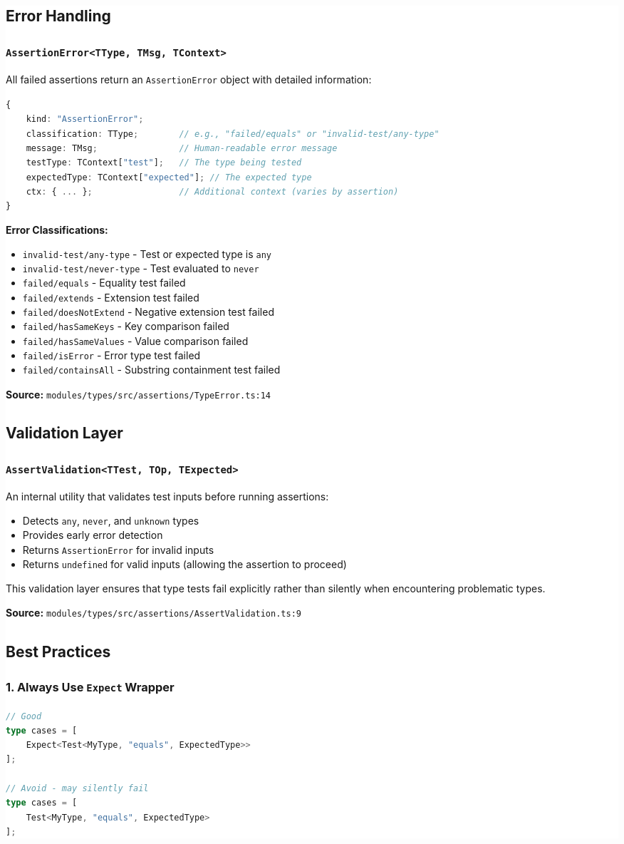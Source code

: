 ## Error Handling

### `AssertionError<TType, TMsg, TContext>`

All failed assertions return an `AssertionError` object with detailed information:

```typescript
{
    kind: "AssertionError";
    classification: TType;        // e.g., "failed/equals" or "invalid-test/any-type"
    message: TMsg;                // Human-readable error message
    testType: TContext["test"];   // The type being tested
    expectedType: TContext["expected"]; // The expected type
    ctx: { ... };                 // Additional context (varies by assertion)
}
```

**Error Classifications:**

- `invalid-test/any-type` - Test or expected type is `any`
- `invalid-test/never-type` - Test evaluated to `never`
- `failed/equals` - Equality test failed
- `failed/extends` - Extension test failed
- `failed/doesNotExtend` - Negative extension test failed
- `failed/hasSameKeys` - Key comparison failed
- `failed/hasSameValues` - Value comparison failed
- `failed/isError` - Error type test failed
- `failed/containsAll` - Substring containment test failed

**Source:** `modules/types/src/assertions/TypeError.ts:14`

## Validation Layer

### `AssertValidation<TTest, TOp, TExpected>`

An internal utility that validates test inputs before running assertions:

- Detects `any`, `never`, and `unknown` types
- Provides early error detection
- Returns `AssertionError` for invalid inputs
- Returns `undefined` for valid inputs (allowing the assertion to proceed)

This validation layer ensures that type tests fail explicitly rather than silently when encountering problematic types.

**Source:** `modules/types/src/assertions/AssertValidation.ts:9`

## Best Practices

### 1. Always Use `Expect` Wrapper

```typescript
// Good
type cases = [
    Expect<Test<MyType, "equals", ExpectedType>>
];

// Avoid - may silently fail
type cases = [
    Test<MyType, "equals", ExpectedType>
];
```
